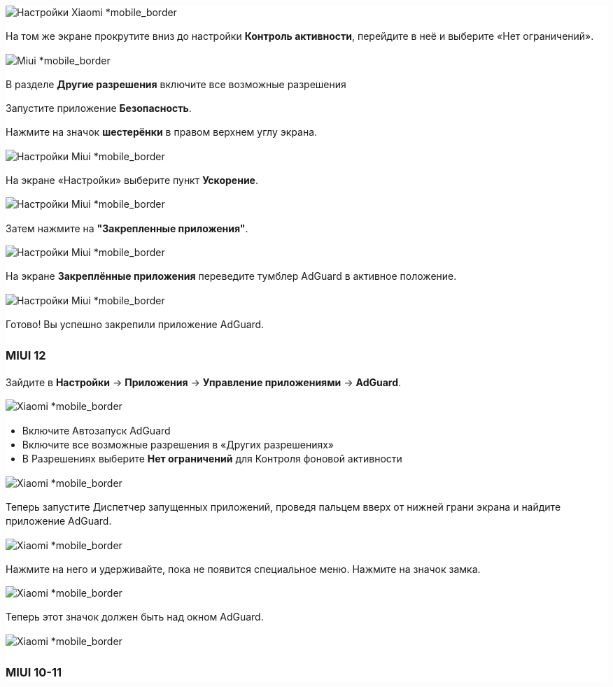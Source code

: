 ![Настройки Xiaomi *mobile_border](https://cdn.adtidy.org/content/kb/ad_blocker/android/solving_problems/background-work/xiaomi4en.jpeg)

На том же экране прокрутите вниз до настройки **Контроль активности**, перейдите в неё и выберите «Нет ограничений».

![Miui *mobile_border](https://cdn.adtidy.org/content/kb/ad_blocker/android/solving_problems/background-work/miui12_en_0a.png)

В разделе **Другие разрешения** включите все возможные разрешения

Запустите приложение **Безопасность**.

Нажмите на значок **шестерёнки** в правом верхнем углу экрана.

![Настройки Miui *mobile_border](https://cdn.adguard.com/public/Adguard/kb/android/miui12_ru_1.jpg)

На экране «Настройки» выберите пункт **Ускорение**.

![Настройки Miui *mobile_border](https://cdn.adtidy.org/content/kb/ad_blocker/android/solving_problems/background-work/miui12_en_2.png)

Затем нажмите на **"Закрепленные приложения"**.

![Настройки Miui *mobile_border](https://cdn.adtidy.org/content/kb/ad_blocker/android/solving_problems/background-work/miui12_en_3.jpeg)

На экране **Закреплённые приложения** переведите тумблер AdGuard в активное положение.

![Настройки Miui *mobile_border](https://cdn.adtidy.org/content/kb/ad_blocker/android/solving_problems/background-work/miui12_en_4.jpeg)

Готово! Вы успешно закрепили приложение AdGuard.

### MIUI 12

Зайдите в **Настройки** → **Приложения** → **Управление приложениями** → **AdGuard**.

![Xiaomi *mobile_border](https://cdn.adtidy.org/content/kb/ad_blocker/android/solving_problems/background-work/xiaomi4en.jpeg)

- Включите Автозапуск AdGuard
- Включите все возможные разрешения в «Других разрешениях»
- В Разрешениях выберите **Нет ограничений** для Контроля фоновой активности

![Xiaomi *mobile_border](https://cdn.adtidy.org/content/kb/ad_blocker/android/solving_problems/background-work/xiaomi5en.jpeg)

Теперь запустите Диспетчер запущенных приложений, проведя пальцем вверх от нижней грани экрана и найдите приложение AdGuard.

![Xiaomi *mobile_border](https://cdn.adtidy.org/content/kb/ad_blocker/android/solving_problems/background-work/xiaomi6.jpeg)

Нажмите на него и удерживайте, пока не появится специальное меню. Нажмите на значок замка.

![Xiaomi *mobile_border](https://cdn.adtidy.org/content/kb/ad_blocker/android/solving_problems/background-work/xiaomi7en.jpeg)

Теперь этот значок должен быть над окном AdGuard.

![Xiaomi *mobile_border](https://cdn.adtidy.org/content/kb/ad_blocker/android/solving_problems/background-work/xiaomi8en.jpeg)

### MIUI 10-11
